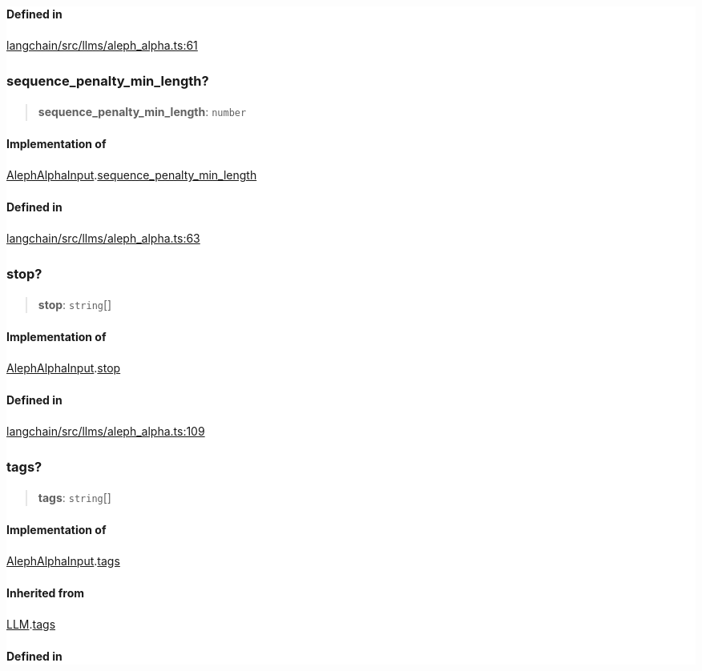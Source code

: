#### Defined in[​](#defined-in-39 "Direct link to Defined in")

[langchain/src/llms/aleph\_alpha.ts:61](https://github.com/hwchase17/langchainjs/blob/46e1734/langchain/src/llms/aleph_alpha.ts#L61)

### sequence\_penalty\_min\_length?[​](#sequence_penalty_min_length "Direct link to sequence_penalty_min_length?")

> **sequence\_penalty\_min\_length**: `number`

#### Implementation of[​](#implementation-of-33 "Direct link to Implementation of")

[AlephAlphaInput](/docs/api/llms_aleph_alpha/interfaces/AlephAlphaInput).[sequence\_penalty\_min\_length](/docs/api/llms_aleph_alpha/interfaces/AlephAlphaInput#sequence_penalty_min_length)

#### Defined in[​](#defined-in-40 "Direct link to Defined in")

[langchain/src/llms/aleph\_alpha.ts:63](https://github.com/hwchase17/langchainjs/blob/46e1734/langchain/src/llms/aleph_alpha.ts#L63)

### stop?[​](#stop "Direct link to stop?")

> **stop**: `string`\[\]

#### Implementation of[​](#implementation-of-34 "Direct link to Implementation of")

[AlephAlphaInput](/docs/api/llms_aleph_alpha/interfaces/AlephAlphaInput).[stop](/docs/api/llms_aleph_alpha/interfaces/AlephAlphaInput#stop)

#### Defined in[​](#defined-in-41 "Direct link to Defined in")

[langchain/src/llms/aleph\_alpha.ts:109](https://github.com/hwchase17/langchainjs/blob/46e1734/langchain/src/llms/aleph_alpha.ts#L109)

### tags?[​](#tags "Direct link to tags?")

> **tags**: `string`\[\]

#### Implementation of[​](#implementation-of-35 "Direct link to Implementation of")

[AlephAlphaInput](/docs/api/llms_aleph_alpha/interfaces/AlephAlphaInput).[tags](/docs/api/llms_aleph_alpha/interfaces/AlephAlphaInput#tags)

#### Inherited from[​](#inherited-from-10 "Direct link to Inherited from")

[LLM](/docs/api/llms_base/classes/LLM).[tags](/docs/api/llms_base/classes/LLM#tags)

#### Defined in[​](#defined-in-42 "Direct link to Defined in")
